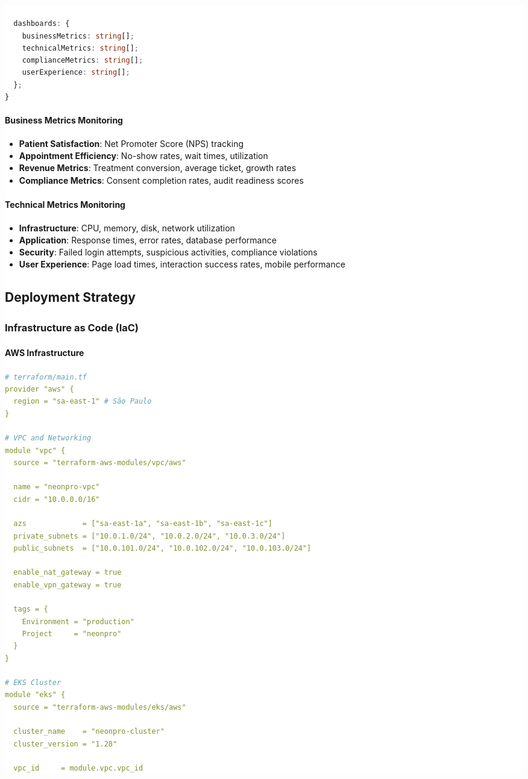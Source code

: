 ```typescript

  dashboards: {
    businessMetrics: string[];
    technicalMetrics: string[];
    complianceMetrics: string[];
    userExperience: string[];
  };
}
```

#### Business Metrics Monitoring

- **Patient Satisfaction**: Net Promoter Score (NPS) tracking
- **Appointment Efficiency**: No-show rates, wait times, utilization
- **Revenue Metrics**: Treatment conversion, average ticket, growth rates
- **Compliance Metrics**: Consent completion rates, audit readiness scores

#### Technical Metrics Monitoring

- **Infrastructure**: CPU, memory, disk, network utilization
- **Application**: Response times, error rates, database performance
- **Security**: Failed login attempts, suspicious activities, compliance violations
- **User Experience**: Page load times, interaction success rates, mobile performance

## Deployment Strategy

### Infrastructure as Code (IaC)

#### AWS Infrastructure

```yaml
# terraform/main.tf
provider "aws" {
  region = "sa-east-1" # São Paulo
}

# VPC and Networking
module "vpc" {
  source = "terraform-aws-modules/vpc/aws"

  name = "neonpro-vpc"
  cidr = "10.0.0.0/16"

  azs             = ["sa-east-1a", "sa-east-1b", "sa-east-1c"]
  private_subnets = ["10.0.1.0/24", "10.0.2.0/24", "10.0.3.0/24"]
  public_subnets  = ["10.0.101.0/24", "10.0.102.0/24", "10.0.103.0/24"]

  enable_nat_gateway = true
  enable_vpn_gateway = true

  tags = {
    Environment = "production"
    Project     = "neonpro"
  }
}

# EKS Cluster
module "eks" {
  source = "terraform-aws-modules/eks/aws"

  cluster_name    = "neonpro-cluster"
  cluster_version = "1.28"

  vpc_id     = module.vpc.vpc_id
```